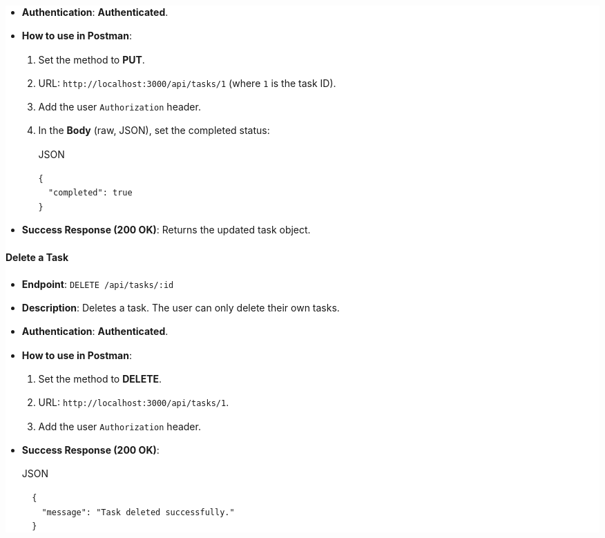 - **Authentication**: **Authenticated**.
    
- **How to use in Postman**:
    
    1. Set the method to **PUT**.
        
    2. URL: `http://localhost:3000/api/tasks/1` (where `1` is the task ID).
        
    3. Add the user `Authorization` header.
        
    4. In the **Body** (raw, JSON), set the completed status:
        
        JSON
        
        ```
        {
          "completed": true
        }
        ```
        
- **Success Response (200 OK)**: Returns the updated task object.
    

#### Delete a Task

- **Endpoint**: `DELETE /api/tasks/:id`
    
- **Description**: Deletes a task. The user can only delete their own tasks.
    
- **Authentication**: **Authenticated**.
    
- **How to use in Postman**:
    
    1. Set the method to **DELETE**.
        
    2. URL: `http://localhost:3000/api/tasks/1`.
        
    3. Add the user `Authorization` header.
        
- **Success Response (200 OK)**:
    
    JSON
    
  ```
    {
      "message": "Task deleted successfully."
    }
    ```


